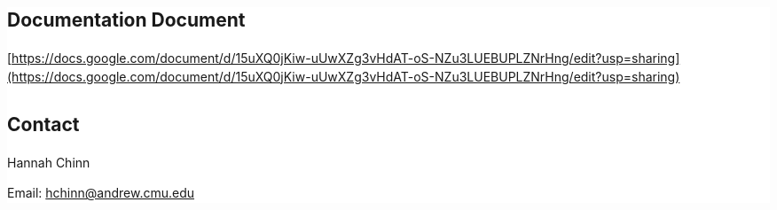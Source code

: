 ## Documentation Document

[https://docs.google.com/document/d/15uXQ0jKiw-uUwXZg3vHdAT-oS-NZu3LUEBUPLZNrHng/edit?usp=sharing](https://docs.google.com/document/d/15uXQ0jKiw-uUwXZg3vHdAT-oS-NZu3LUEBUPLZNrHng/edit?usp=sharing)

## Contact

Hannah Chinn

Email: hchinn@andrew.cmu.edu



